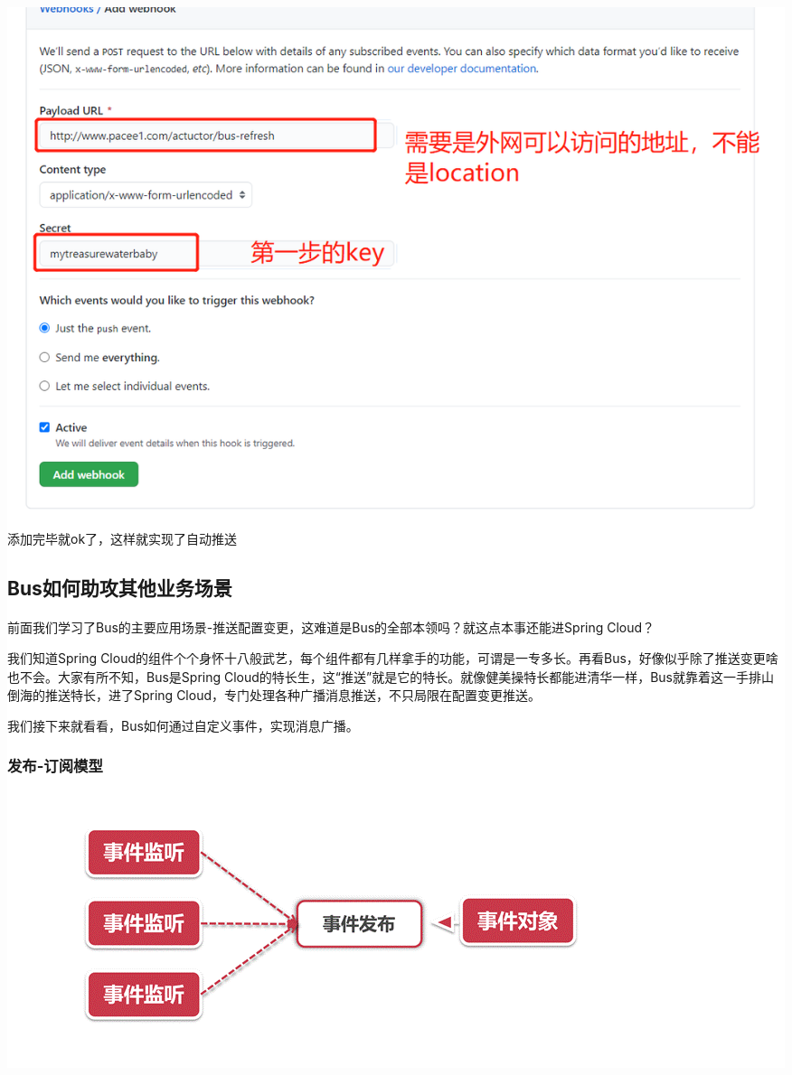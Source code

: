 ![image-20201203170400572](image/image-20201203170400572.png)

添加完毕就ok了，这样就实现了自动推送

## Bus如何助攻其他业务场景

前面我们学习了Bus的主要应用场景-推送配置变更，这难道是Bus的全部本领吗？就这点本事还能进Spring Cloud？

我们知道Spring Cloud的组件个个身怀十八般武艺，每个组件都有几样拿手的功能，可谓是一专多长。再看Bus，好像似乎除了推送变更啥也不会。大家有所不知，Bus是Spring Cloud的特长生，这“推送”就是它的特长。就像健美操特长都能进清华一样，Bus就靠着这一手排山倒海的推送特长，进了Spring Cloud，专门处理各种广播消息推送，不只局限在配置变更推送。

我们接下来就看看，Bus如何通过自定义事件，实现消息广播。

### 发布-订阅模型

![img](image/clip_image002.gif)
